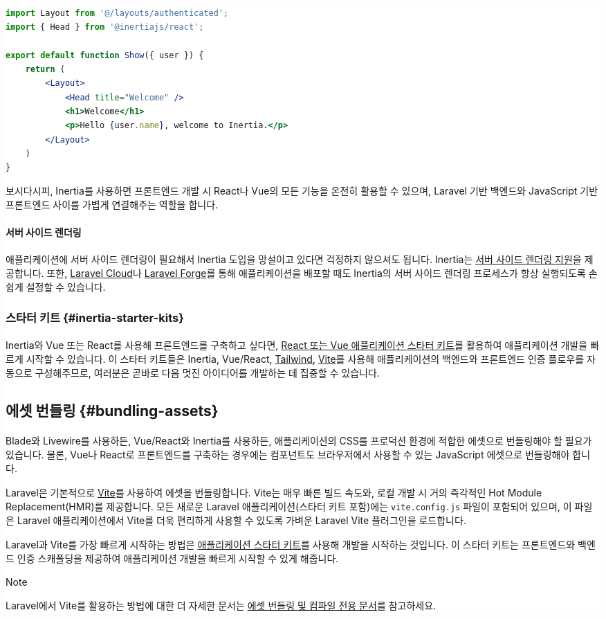 ```jsx
import Layout from '@/layouts/authenticated';
import { Head } from '@inertiajs/react';

export default function Show({ user }) {
    return (
        <Layout>
            <Head title="Welcome" />
            <h1>Welcome</h1>
            <p>Hello {user.name}, welcome to Inertia.</p>
        </Layout>
    )
}
```

보시다시피, Inertia를 사용하면 프론트엔드 개발 시 React나 Vue의 모든 기능을 온전히 활용할 수 있으며, Laravel 기반 백엔드와 JavaScript 기반 프론트엔드 사이를 가볍게 연결해주는 역할을 합니다.

#### 서버 사이드 렌더링

애플리케이션에 서버 사이드 렌더링이 필요해서 Inertia 도입을 망설이고 있다면 걱정하지 않으셔도 됩니다. Inertia는 [서버 사이드 렌더링 지원](https://inertiajs.com/server-side-rendering)을 제공합니다. 또한, [Laravel Cloud](https://cloud.laravel.com)나 [Laravel Forge](https://forge.laravel.com)를 통해 애플리케이션을 배포할 때도 Inertia의 서버 사이드 렌더링 프로세스가 항상 실행되도록 손쉽게 설정할 수 있습니다.


### 스타터 키트 {#inertia-starter-kits}

Inertia와 Vue 또는 React를 사용해 프론트엔드를 구축하고 싶다면, [React 또는 Vue 애플리케이션 스타터 키트](/laravel/12.x/starter-kits)를 활용하여 애플리케이션 개발을 빠르게 시작할 수 있습니다. 이 스타터 키트들은 Inertia, Vue/React, [Tailwind](https://tailwindcss.com), [Vite](https://vitejs.dev)를 사용해 애플리케이션의 백엔드와 프론트엔드 인증 플로우를 자동으로 구성해주므로, 여러분은 곧바로 다음 멋진 아이디어를 개발하는 데 집중할 수 있습니다.


## 에셋 번들링 {#bundling-assets}

Blade와 Livewire를 사용하든, Vue/React와 Inertia를 사용하든, 애플리케이션의 CSS를 프로덕션 환경에 적합한 에셋으로 번들링해야 할 필요가 있습니다. 물론, Vue나 React로 프론트엔드를 구축하는 경우에는 컴포넌트도 브라우저에서 사용할 수 있는 JavaScript 에셋으로 번들링해야 합니다.

Laravel은 기본적으로 [Vite](https://vitejs.dev)를 사용하여 에셋을 번들링합니다. Vite는 매우 빠른 빌드 속도와, 로컬 개발 시 거의 즉각적인 Hot Module Replacement(HMR)를 제공합니다. 모든 새로운 Laravel 애플리케이션(스타터 키트 포함)에는 `vite.config.js` 파일이 포함되어 있으며, 이 파일은 Laravel 애플리케이션에서 Vite를 더욱 편리하게 사용할 수 있도록 가벼운 Laravel Vite 플러그인을 로드합니다.

Laravel과 Vite를 가장 빠르게 시작하는 방법은 [애플리케이션 스타터 키트](/laravel/12.x/starter-kits)를 사용해 개발을 시작하는 것입니다. 이 스타터 키트는 프론트엔드와 백엔드 인증 스캐폴딩을 제공하여 애플리케이션 개발을 빠르게 시작할 수 있게 해줍니다.

> [!NOTE]
> Laravel에서 Vite를 활용하는 방법에 대한 더 자세한 문서는 [에셋 번들링 및 컴파일 전용 문서](/laravel/12.x/vite)를 참고하세요.
